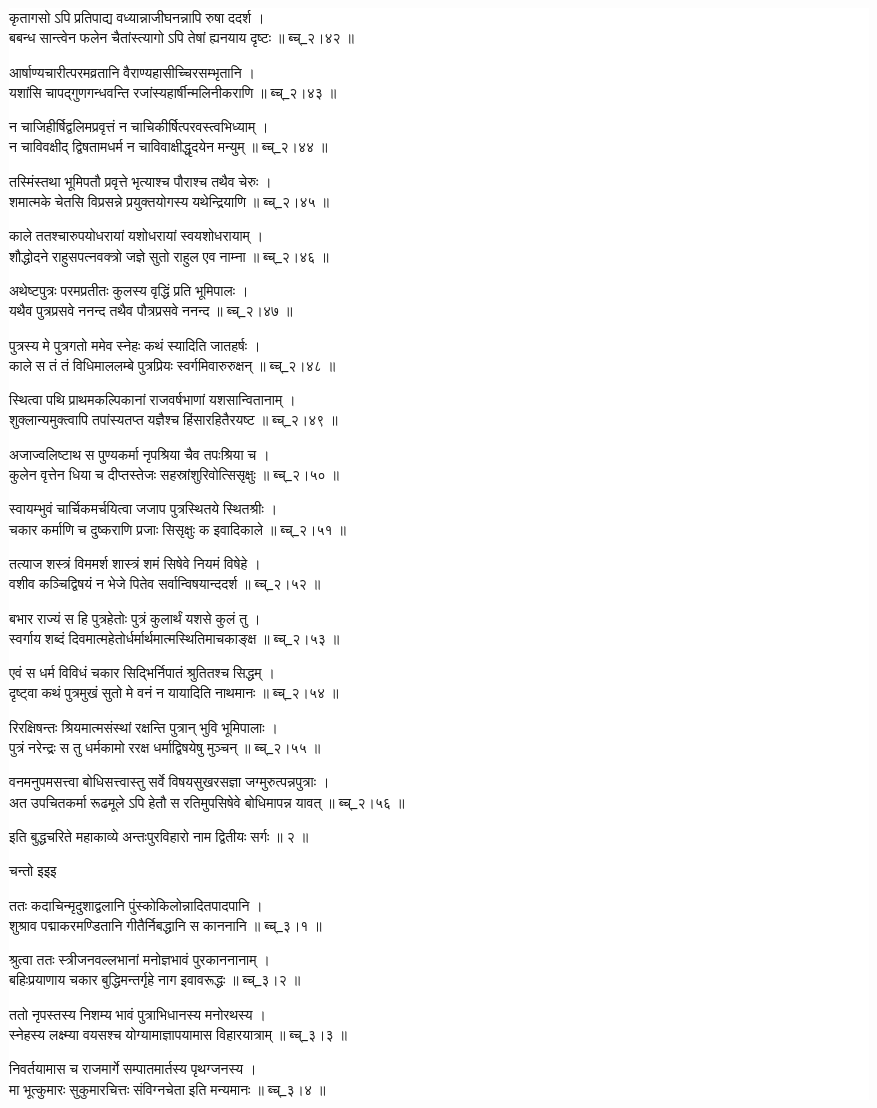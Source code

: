 कृतागसो ऽपि प्रतिपाद्य वध्यान्नाजीघनन्नापि रुषा ददर्श ।  
बबन्ध सान्त्वेन फलेन चैतांस्त्यागो ऽपि तेषां ह्यनयाय दृष्टः ॥ ब्च्_२।४२ ॥  
    
आर्षाण्यचारीत्परमव्रतानि वैराण्यहासीच्चिरसम्भृतानि ।  
यशांसि चापद्गुणगन्धवन्ति रजांस्यहार्षीन्मलिनीकराणि ॥ ब्च्_२।४३ ॥  
    
न चाजिहीर्षिद्वलिमप्रवृत्तं न चाचिकीर्षित्परवस्त्वभिध्याम् ।  
न चाविवक्षीद् द्विषतामधर्म न चाविवाक्षीद्धृदयेन मन्युम् ॥ ब्च्_२।४४ ॥  
    
तस्मिंस्तथा भूमिपतौ प्रवृत्ते भृत्याश्च पौराश्च तथैव चेरुः ।  
शमात्मके चेतसि विप्रसन्ने प्रयुक्तयोगस्य यथेन्द्रियाणि ॥ ब्च्_२।४५ ॥  
    
काले ततश्चारुपयोधरायां यशोधरायां स्वयशोधरायाम् ।  
शौद्धोदने राहुसपत्नवक्त्रो जज्ञे सुतो राहुल एव नाम्ना ॥ ब्च्_२।४६ ॥  
    
अथेष्टपुत्रः परमप्रतीतः कुलस्य वृद्धिं प्रति भूमिपालः ।  
यथैव पुत्रप्रसवे ननन्द तथैव पौत्रप्रसवे ननन्द ॥ ब्च्_२।४७ ॥  
    
पुत्रस्य मे पुत्रगतो ममेव स्नेहः कथं स्यादिति जातहर्षः ।  
काले स तं तं विधिमाललम्बे पुत्रप्रियः स्वर्गमिवारुरुक्षन् ॥ ब्च्_२।४८ ॥  
    
स्थित्वा पथि प्राथमकल्पिकानां राजवर्षभाणां यशसान्वितानाम् ।  
शुक्लान्यमुक्त्वापि तपांस्यतप्त यज्ञैश्च हिंसारहितैरयष्ट ॥ ब्च्_२।४९ ॥  
    
अजाज्वलिष्टाथ स पुण्यकर्मा नृपश्रिया चैव तपःश्रिया च ।  
कुलेन वृत्तेन धिया च दीप्तस्तेजः सहस्रांशुरिवोत्सिसृक्षुः ॥ ब्च्_२।५० ॥  
    
स्वायम्भुवं चार्चिकमर्चयित्वा जजाप पुत्रस्थितये स्थितश्रीः ।  
चकार कर्माणि च दुष्कराणि प्रजाः सिसृक्षुः क इवादिकाले ॥ ब्च्_२।५१ ॥  
    
तत्याज शस्त्रं विममर्श शास्त्रं शमं सिषेवे नियमं विषेहे ।  
वशीव कञ्चिद्विषयं न भेजे पितेव सर्वान्विषयान्ददर्श ॥ ब्च्_२।५२ ॥  
    
बभार राज्यं स हि पुत्रहेतोः पुत्रं कुलार्थं यशसे कुलं तु ।  
स्वर्गाय शब्दं दिवमात्महेतोर्धर्मार्थमात्मस्थितिमाचकाङ्क्ष ॥ ब्च्_२।५३ ॥  
    
एवं स धर्म विविधं चकार सिद्भिर्निपातं श्रुतितश्च सिद्धम् ।  
दृष्ट्वा कथं पुत्रमुखं सुतो मे वनं न यायादिति नाथमानः ॥ ब्च्_२।५४ ॥  
    
रिरक्षिषन्तः श्रियमात्मसंस्थां रक्षन्ति पुत्रान् भुवि भूमिपालाः ।  
पुत्रं नरेन्द्रः स तु धर्मकामो ररक्ष धर्माद्विषयेषु मुञ्चन् ॥ ब्च्_२।५५ ॥  
    
वनमनुपमसत्त्वा बोधिसत्त्वास्तु सर्वे विषयसुखरसज्ञा जग्मुरुत्पन्नपुत्राः ।  
अत उपचितकर्मा रूढमूले ऽपि हेतौ स रतिमुपसिषेवे बोधिमापन्न यावत् ॥ ब्च्_२।५६ ॥  
    
इति बुद्धचरिते महाकाव्ये अन्तःपुरविहारो नाम द्वितीयः सर्गः ॥ २ ॥  
    
    
चन्तो इइइ  
    
ततः कदाचिन्मृदुशाद्वलानि पुंस्कोकिलोन्नादितपादपानि ।  
शुश्राव पद्माकरमण्डितानि गीतैर्निबद्धानि स काननानि ॥ ब्च्_३।१ ॥  
    
श्रुत्वा ततः स्त्रीजनवल्लभानां मनोज्ञभावं पुरकाननानाम् ।  
बहिःप्रयाणाय चकार बुद्धिमन्तर्गृहे नाग इवावरूद्धः ॥ ब्च्_३।२ ॥  
    
ततो नृपस्तस्य निशम्य भावं पुत्राभिधानस्य मनोरथस्य ।  
स्नेहस्य लक्ष्म्या वयसश्च योग्यामाज्ञापयामास विहारयात्राम् ॥ ब्च्_३।३ ॥  
    
निवर्तयामास च राजमार्गे सम्पातमार्तस्य पृथग्जनस्य ।  
मा भूत्कुमारः सुकुमारचित्तः संविग्नचेता इति मन्यमानः ॥ ब्च्_३।४ ॥  
    